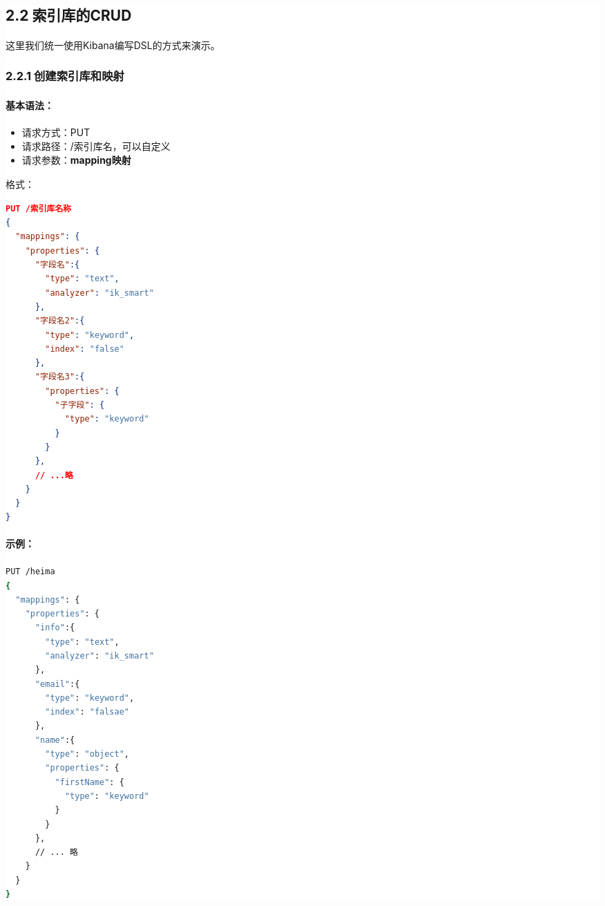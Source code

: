 ## 2.2 索引库的CRUD
这里我们统一使用Kibana编写DSL的方式来演示。
### 2.2.1 创建索引库和映射
#### 基本语法：
- 请求方式：PUT
- 请求路径：/索引库名，可以自定义
- 请求参数：**mapping映射**

格式：
```json
PUT /索引库名称
{
  "mappings": {
    "properties": {
      "字段名":{
        "type": "text",
        "analyzer": "ik_smart"
      },
      "字段名2":{
        "type": "keyword",
        "index": "false"
      },
      "字段名3":{
        "properties": {
          "子字段": {
            "type": "keyword"
          }
        }
      },
      // ...略
    }
  }
}
```
#### 示例：
```sh
PUT /heima
{
  "mappings": {
    "properties": {
      "info":{
        "type": "text",
        "analyzer": "ik_smart"
      },
      "email":{
        "type": "keyword",
        "index": "falsae"
      },
      "name":{
	    "type": "object",
        "properties": {
          "firstName": {
            "type": "keyword"
          }
        }
      },
      // ... 略
    }
  }
}
```